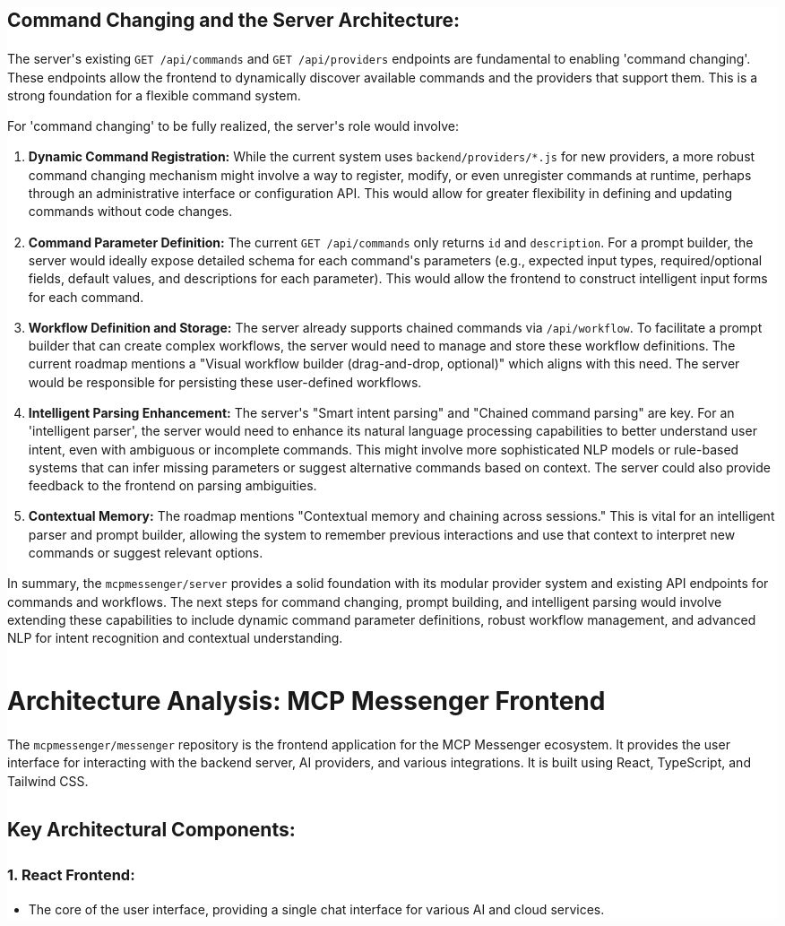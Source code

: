 ## Command Changing and the Server Architecture:

The server's existing `GET /api/commands` and `GET /api/providers` endpoints are fundamental to enabling 'command changing'. These endpoints allow the frontend to dynamically discover available commands and the providers that support them. This is a strong foundation for a flexible command system.

For 'command changing' to be fully realized, the server's role would involve:

1.  **Dynamic Command Registration:** While the current system uses `backend/providers/*.js` for new providers, a more robust command changing mechanism might involve a way to register, modify, or even unregister commands at runtime, perhaps through an administrative interface or configuration API. This would allow for greater flexibility in defining and updating commands without code changes.

2.  **Command Parameter Definition:** The current `GET /api/commands` only returns `id` and `description`. For a prompt builder, the server would ideally expose detailed schema for each command's parameters (e.g., expected input types, required/optional fields, default values, and descriptions for each parameter). This would allow the frontend to construct intelligent input forms for each command.

3.  **Workflow Definition and Storage:** The server already supports chained commands via `/api/workflow`. To facilitate a prompt builder that can create complex workflows, the server would need to manage and store these workflow definitions. The current roadmap mentions a "Visual workflow builder (drag-and-drop, optional)" which aligns with this need. The server would be responsible for persisting these user-defined workflows.

4.  **Intelligent Parsing Enhancement:** The server's "Smart intent parsing" and "Chained command parsing" are key. For an 'intelligent parser', the server would need to enhance its natural language processing capabilities to better understand user intent, even with ambiguous or incomplete commands. This might involve more sophisticated NLP models or rule-based systems that can infer missing parameters or suggest alternative commands based on context. The server could also provide feedback to the frontend on parsing ambiguities.

5.  **Contextual Memory:** The roadmap mentions "Contextual memory and chaining across sessions." This is vital for an intelligent parser and prompt builder, allowing the system to remember previous interactions and use that context to interpret new commands or suggest relevant options.

In summary, the `mcpmessenger/server` provides a solid foundation with its modular provider system and existing API endpoints for commands and workflows. The next steps for command changing, prompt building, and intelligent parsing would involve extending these capabilities to include dynamic command parameter definitions, robust workflow management, and advanced NLP for intent recognition and contextual understanding.

# Architecture Analysis: MCP Messenger Frontend

The `mcpmessenger/messenger` repository is the frontend application for the MCP Messenger ecosystem. It provides the user interface for interacting with the backend server, AI providers, and various integrations. It is built using React, TypeScript, and Tailwind CSS.

## Key Architectural Components:

### 1. React Frontend:
- The core of the user interface, providing a single chat interface for various AI and cloud services.
